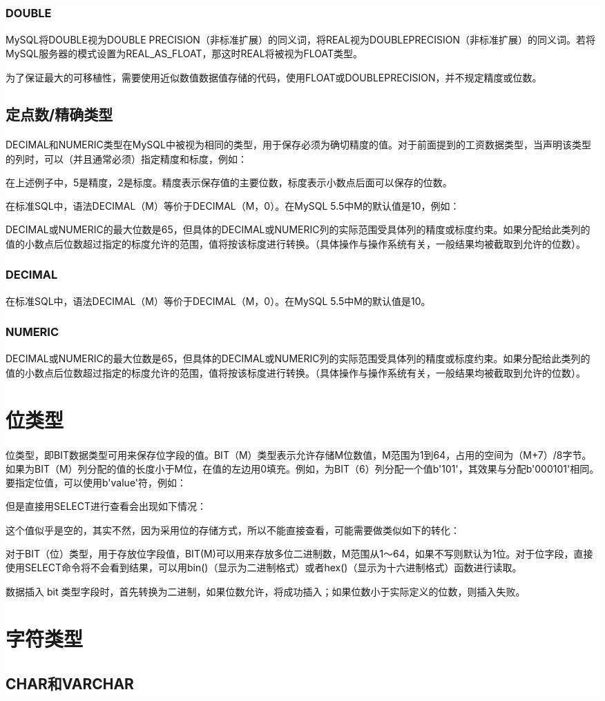 ### DOUBLE

MySQL将DOUBLE视为DOUBLE PRECISION（非标准扩展）的同义词，将REAL视为DOUBLEPRECISION（非标准扩展）的同义词。若将MySQL服务器的模式设置为REAL_AS_FLOAT，那这时REAL将被视为FLOAT类型。

为了保证最大的可移植性，需要使用近似数值数据值存储的代码，使用FLOAT或DOUBLEPRECISION，并不规定精度或位数。

## 定点数/精确类型

DECIMAL和NUMERIC类型在MySQL中被视为相同的类型，用于保存必须为确切精度的值。对于前面提到的工资数据类型，当声明该类型的列时，可以（并且通常必须）指定精度和标度，例如：

 

在上述例子中，5是精度，2是标度。精度表示保存值的主要位数，标度表示小数点后面可以保存的位数。

在标准SQL中，语法DECIMAL（M）等价于DECIMAL（M，0）。在MySQL 5.5中M的默认值是10，例如：

 

DECIMAL或NUMERIC的最大位数是65，但具体的DECIMAL或NUMERIC列的实际范围受具体列的精度或标度约束。如果分配给此类列的值的小数点后位数超过指定的标度允许的范围，值将按该标度进行转换。（具体操作与操作系统有关，一般结果均被截取到允许的位数）。

### DECIMAL

在标准SQL中，语法DECIMAL（M）等价于DECIMAL（M，0）。在MySQL 5.5中M的默认值是10。

### NUMERIC

DECIMAL或NUMERIC的最大位数是65，但具体的DECIMAL或NUMERIC列的实际范围受具体列的精度或标度约束。如果分配给此类列的值的小数点后位数超过指定的标度允许的范围，值将按该标度进行转换。（具体操作与操作系统有关，一般结果均被截取到允许的位数）。

# 位类型

位类型，即BIT数据类型可用来保存位字段的值。BIT（M）类型表示允许存储M位数值，M范围为1到64，占用的空间为（M+7）/8字节。如果为BIT（M）列分配的值的长度小于M位，在值的左边用0填充。例如，为BIT（6）列分配一个值b'101'，其效果与分配b'000101'相同。要指定位值，可以使用b'value'符，例如：

 

但是直接用SELECT进行查看会出现如下情况：

 

这个值似乎是空的，其实不然，因为采用位的存储方式，所以不能直接查看，可能需要做类似如下的转化：

 

 

对于BIT（位）类型，用于存放位字段值，BIT(M)可以用来存放多位二进制数，M范围从1～64，如果不写则默认为1位。对于位字段，直接使用SELECT命令将不会看到结果，可以用bin()（显示为二进制格式）或者hex()（显示为十六进制格式）函数进行读取。

数据插入 bit 类型字段时，首先转换为二进制，如果位数允许，将成功插入；如果位数小于实际定义的位数，则插入失败。

# 字符类型

 

## CHAR和VARCHAR

